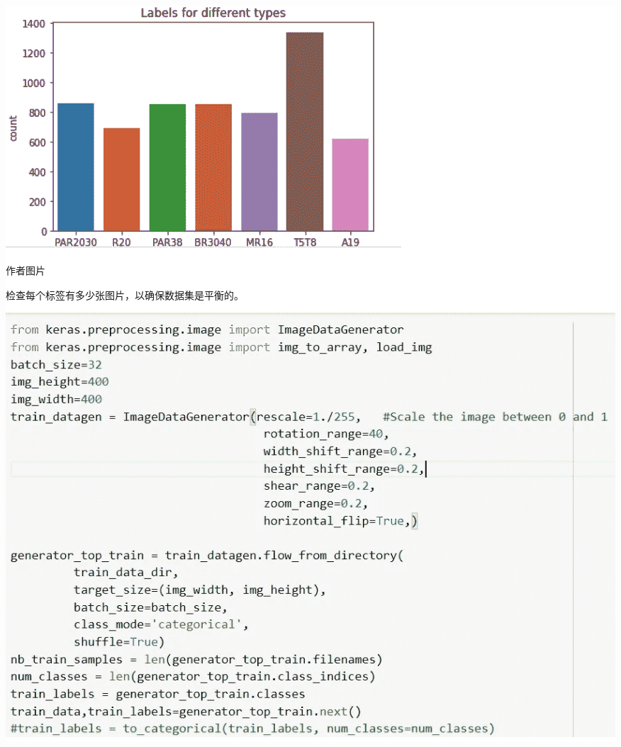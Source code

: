 ![](img/ecf249f55201218b40d5d62b2c37d0e5.png)

作者图片

检查每个标签有多少张图片，以确保数据集是平衡的。

![](img/b3c704804d0edb1ae4b11648d250fab3.png)
